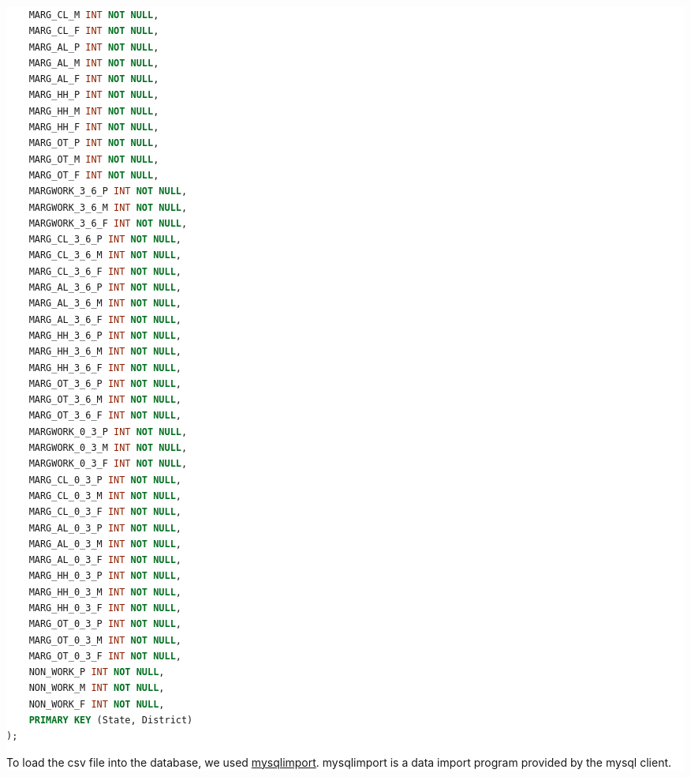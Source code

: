 ```sql
    MARG_CL_M INT NOT NULL,
    MARG_CL_F INT NOT NULL,
    MARG_AL_P INT NOT NULL,
    MARG_AL_M INT NOT NULL,
    MARG_AL_F INT NOT NULL,
    MARG_HH_P INT NOT NULL,
    MARG_HH_M INT NOT NULL,
    MARG_HH_F INT NOT NULL,
    MARG_OT_P INT NOT NULL,
    MARG_OT_M INT NOT NULL,
    MARG_OT_F INT NOT NULL,
    MARGWORK_3_6_P INT NOT NULL,
    MARGWORK_3_6_M INT NOT NULL,
    MARGWORK_3_6_F INT NOT NULL,
    MARG_CL_3_6_P INT NOT NULL,
    MARG_CL_3_6_M INT NOT NULL,
    MARG_CL_3_6_F INT NOT NULL,
    MARG_AL_3_6_P INT NOT NULL,
    MARG_AL_3_6_M INT NOT NULL,
    MARG_AL_3_6_F INT NOT NULL,
    MARG_HH_3_6_P INT NOT NULL,
    MARG_HH_3_6_M INT NOT NULL,
    MARG_HH_3_6_F INT NOT NULL,
    MARG_OT_3_6_P INT NOT NULL,
    MARG_OT_3_6_M INT NOT NULL,
    MARG_OT_3_6_F INT NOT NULL,
    MARGWORK_0_3_P INT NOT NULL,
    MARGWORK_0_3_M INT NOT NULL,
    MARGWORK_0_3_F INT NOT NULL,
    MARG_CL_0_3_P INT NOT NULL,
    MARG_CL_0_3_M INT NOT NULL,
    MARG_CL_0_3_F INT NOT NULL,
    MARG_AL_0_3_P INT NOT NULL,
    MARG_AL_0_3_M INT NOT NULL,
    MARG_AL_0_3_F INT NOT NULL,
    MARG_HH_0_3_P INT NOT NULL,
    MARG_HH_0_3_M INT NOT NULL,
    MARG_HH_0_3_F INT NOT NULL,
    MARG_OT_0_3_P INT NOT NULL,
    MARG_OT_0_3_M INT NOT NULL,
    MARG_OT_0_3_F INT NOT NULL,
    NON_WORK_P INT NOT NULL,
    NON_WORK_M INT NOT NULL,
    NON_WORK_F INT NOT NULL,
    PRIMARY KEY (State, District)
);
```

To load the csv file into the database, we used [mysqlimport](https://dev.mysql.com/doc/refman/8.0/en/mysqlimport.html). mysqlimport is a data import program provided by the mysql client. 

